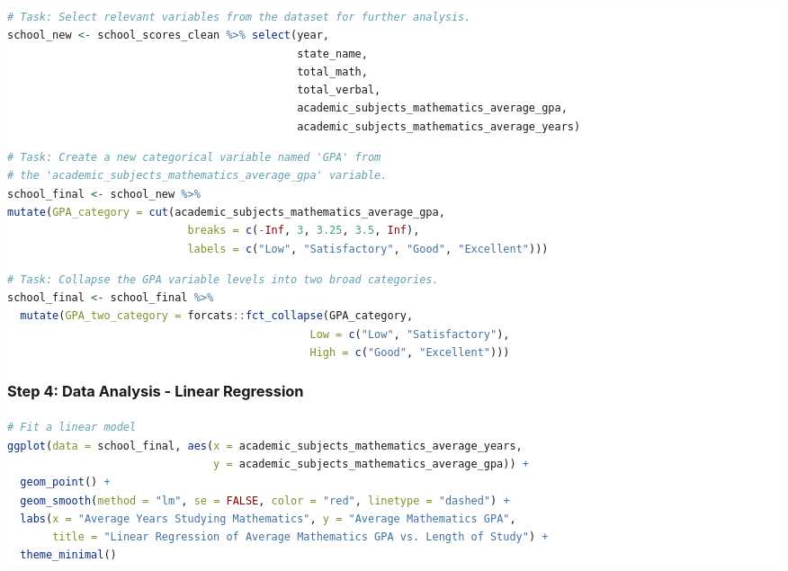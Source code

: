 
```r
# Task: Select relevant variables from the dataset for further analysis.
school_new <- school_scores_clean %>% select(year, 
                                             state_name, 
                                             total_math, 
                                             total_verbal, 
                                             academic_subjects_mathematics_average_gpa, 
                                             academic_subjects_mathematics_average_years)
```



```r
# Task: Create a new categorical variable named 'GPA' from 
# the 'academic_subjects_mathematics_average_gpa' variable.
school_final <- school_new %>% 
mutate(GPA_category = cut(academic_subjects_mathematics_average_gpa,
                            breaks = c(-Inf, 3, 3.25, 3.5, Inf),
                            labels = c("Low", "Satisfactory", "Good", "Excellent")))
```




```r
# Task: Collapse the GPA variable levels into two broad categories.
school_final <- school_final %>% 
  mutate(GPA_two_category = forcats::fct_collapse(GPA_category,
                                               Low = c("Low", "Satisfactory"),
                                               High = c("Good", "Excellent")))
```


### Step 4: Data Analysis - Linear Regression


```r
# Fit a linear model
ggplot(data = school_final, aes(x = academic_subjects_mathematics_average_years, 
                                y = academic_subjects_mathematics_average_gpa)) +
  geom_point() +
  geom_smooth(method = "lm", se = FALSE, color = "red", linetype = "dashed") +
  labs(x = "Average Years Studying Mathematics", y = "Average Mathematics GPA", 
       title = "Linear Regression of Average Mathematics GPA vs. Length of Study") +
  theme_minimal()
```
